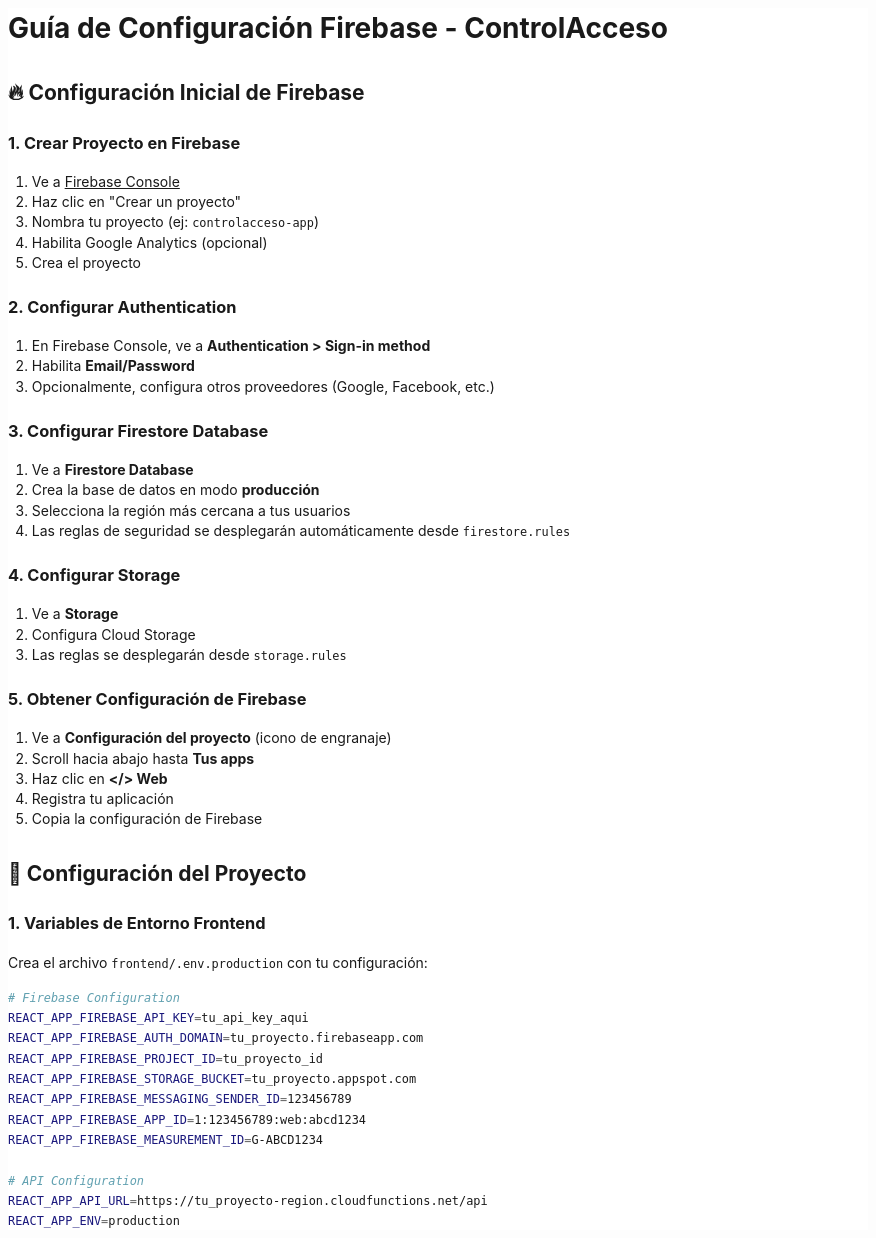 # Guía de Configuración Firebase - ControlAcceso

## 🔥 Configuración Inicial de Firebase

### 1. Crear Proyecto en Firebase

1. Ve a [Firebase Console](https://console.firebase.google.com/)
2. Haz clic en "Crear un proyecto"
3. Nombra tu proyecto (ej: `controlacceso-app`)
4. Habilita Google Analytics (opcional)
5. Crea el proyecto

### 2. Configurar Authentication

1. En Firebase Console, ve a **Authentication > Sign-in method**
2. Habilita **Email/Password**
3. Opcionalmente, configura otros proveedores (Google, Facebook, etc.)

### 3. Configurar Firestore Database

1. Ve a **Firestore Database**
2. Crea la base de datos en modo **producción**
3. Selecciona la región más cercana a tus usuarios
4. Las reglas de seguridad se desplegarán automáticamente desde `firestore.rules`

### 4. Configurar Storage

1. Ve a **Storage**
2. Configura Cloud Storage
3. Las reglas se desplegarán desde `storage.rules`

### 5. Obtener Configuración de Firebase

1. Ve a **Configuración del proyecto** (icono de engranaje)
2. Scroll hacia abajo hasta **Tus apps**
3. Haz clic en **</> Web**
4. Registra tu aplicación
5. Copia la configuración de Firebase

## 🔧 Configuración del Proyecto

### 1. Variables de Entorno Frontend

Crea el archivo `frontend/.env.production` con tu configuración:

```bash
# Firebase Configuration
REACT_APP_FIREBASE_API_KEY=tu_api_key_aqui
REACT_APP_FIREBASE_AUTH_DOMAIN=tu_proyecto.firebaseapp.com
REACT_APP_FIREBASE_PROJECT_ID=tu_proyecto_id
REACT_APP_FIREBASE_STORAGE_BUCKET=tu_proyecto.appspot.com
REACT_APP_FIREBASE_MESSAGING_SENDER_ID=123456789
REACT_APP_FIREBASE_APP_ID=1:123456789:web:abcd1234
REACT_APP_FIREBASE_MEASUREMENT_ID=G-ABCD1234

# API Configuration
REACT_APP_API_URL=https://tu_proyecto-region.cloudfunctions.net/api
REACT_APP_ENV=production
```

